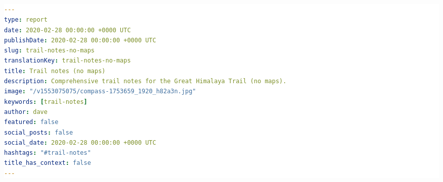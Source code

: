 ```yaml
---
type: report
date: 2020-02-28 00:00:00 +0000 UTC
publishDate: 2020-02-28 00:00:00 +0000 UTC
slug: trail-notes-no-maps
translationKey: trail-notes-no-maps
title: Trail notes (no maps)
description: Comprehensive trail notes for the Great Himalaya Trail (no maps).
image: "/v1553075075/compass-1753659_1920_h82a3n.jpg"
keywords: [trail-notes]
author: dave
featured: false
social_posts: false
social_date: 2020-02-28 00:00:00 +0000 UTC
hashtags: "#trail-notes"
title_has_context: false
---
```


<style>
.print-only {
	display: none;
}
@media print {
	#header, #nav, #breadcrumbs, header.major, #author, #next-section, #prev-section, #footer, #copyright, #navPanel {
		display:none!important;
	}
	body, #wrapper, #main, section.post, div.content {
		margin:0!important;
		padding:0!important;
		width:100%!important;
	}
	* {
		font-size: 100%!important;
		line-height: 130%!important;
	}
	p, td {
		font-size: 1rem!important;
	}
	h2 {
		font-size: 1.5rem!important;
	}
	h4 {
		font-size: 1rem!important;
	}
	table td {
		padding: 0.25rem 0.25rem
	}
	h1, h2 {
		margin: 2rem 0 1rem 0;
	}
	h3, h4 {
    	margin: 0 0 1rem 0;
    }
	p {
		margin: 0 0 1rem 0;
	}
	.page-break {
		page-break-after: always;
	}
	.no-page-break {
		page-break-inside: avoid;